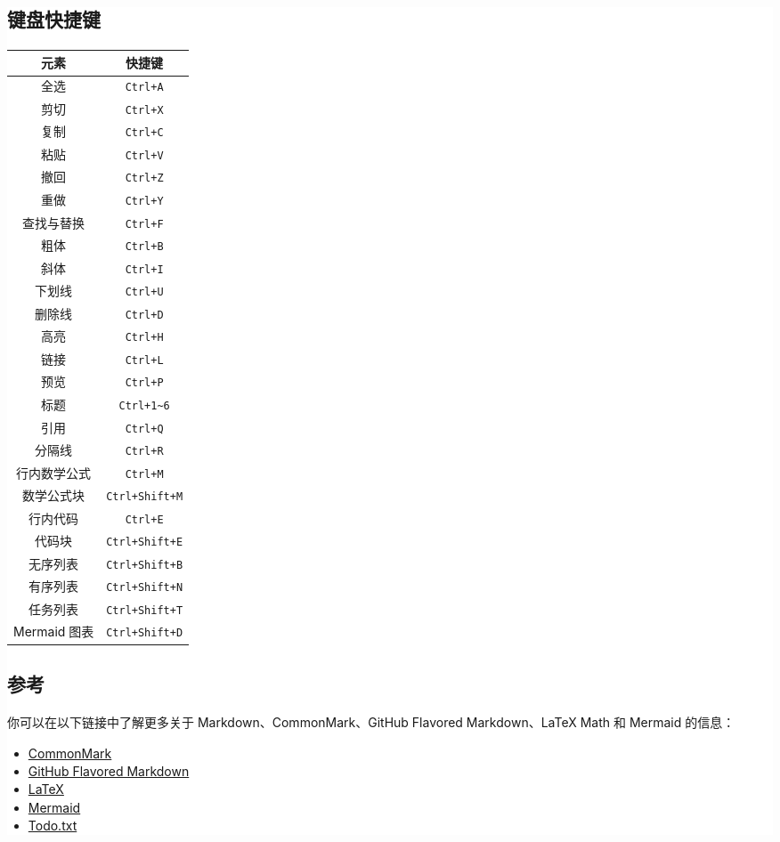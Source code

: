 ## 键盘快捷键

|     元素     |      快捷键       |
|:----------:|:--------------:|
|     全选     |    `Ctrl+A`    |
|     剪切     |    `Ctrl+X`    |
|     复制     |    `Ctrl+C`    |
|     粘贴     |    `Ctrl+V`    |
|     撤回     |    `Ctrl+Z`    |
|     重做     |    `Ctrl+Y`    |
|   查找与替换    |    `Ctrl+F`    |
|     粗体     |    `Ctrl+B`    |
|     斜体     |    `Ctrl+I`    |
|    下划线     |    `Ctrl+U`    |
|    删除线     |    `Ctrl+D`    |
|     高亮     |    `Ctrl+H`    |
|     链接     |    `Ctrl+L`    |
|     预览     |    `Ctrl+P`    |
|     标题     |   `Ctrl+1~6`   |
|     引用     |    `Ctrl+Q`    |
|    分隔线     |    `Ctrl+R`    |
|   行内数学公式   |    `Ctrl+M`    |
|   数学公式块    | `Ctrl+Shift+M` |
|    行内代码    |    `Ctrl+E`    |
|    代码块     | `Ctrl+Shift+E` |
|    无序列表    | `Ctrl+Shift+B` |
|    有序列表    | `Ctrl+Shift+N` |
|    任务列表    | `Ctrl+Shift+T` |
| Mermaid 图表 | `Ctrl+Shift+D` |

## 参考

你可以在以下链接中了解更多关于 Markdown、CommonMark、GitHub Flavored Markdown、LaTeX Math 和 Mermaid
的信息：

- [CommonMark](https://commonmark.org/)
- [GitHub Flavored Markdown](https://github.github.com/gfm/)
- [LaTeX](https://www.latex-project.org/)
- [Mermaid](https://mermaid.js.org/)
- [Todo.txt](https://github.com/todotxt/todo.txt)
